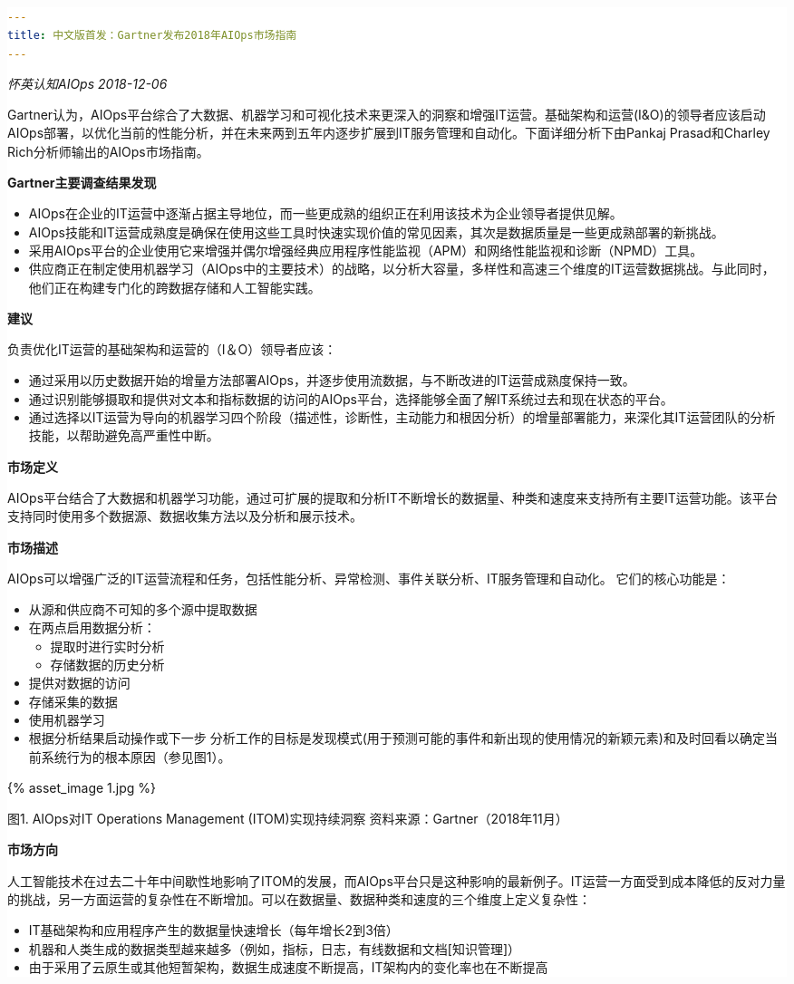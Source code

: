 ```yaml
---
title: 中文版首发：Gartner发布2018年AIOps市场指南
---
```


*怀英认知AIOps  2018-12-06*

Gartner认为，AIOps平台综合了大数据、机器学习和可视化技术来更深入的洞察和增强IT运营。基础架构和运营(I&O)的领导者应该启动AIOps部署，以优化当前的性能分析，并在未来两到五年内逐步扩展到IT服务管理和自动化。下面详细分析下由Pankaj Prasad和Charley Rich分析师输出的AIOps市场指南。
 
**Gartner主要调查结果发现** 

* AIOps在企业的IT运营中逐渐占据主导地位，而一些更成熟的组织正在利用该技术为企业领导者提供见解。
* AIOps技能和IT运营成熟度是确保在使用这些工具时快速实现价值的常见因素，其次是数据质量是一些更成熟部署的新挑战。
* 采用AIOps平台的企业使用它来增强并偶尔增强经典应用程序性能监视（APM）和网络性能监视和诊断（NPMD）工具。
* 供应商正在制定使用机器学习（AIOps中的主要技术）的战略，以分析大容量，多样性和高速三个维度的IT运营数据挑战。与此同时，他们正在构建专门化的跨数据存储和人工智能实践。
 
**建议**

负责优化IT运营的基础架构和运营的（I＆O）领导者应该：

* 通过采用以历史数据开始的增量方法部署AIOps，并逐步使用流数据，与不断改进的IT运营成熟度保持一致。
* 通过识别能够摄取和提供对文本和指标数据的访问的AIOps平台，选择能够全面了解IT系统过去和现在状态的平台。
* 通过选择以IT运营为导向的机器学习四个阶段（描述性，诊断性，主动能力和根因分析）的增量部署能力，来深化其IT运营团队的分析技能，以帮助避免高严重性中断。
 
**市场定义**

AIOps平台结合了大数据和机器学习功能，通过可扩展的提取和分析IT不断增长的数据量、种类和速度来支持所有主要IT运营功能。该平台支持同时使用多个数据源、数据收集方法以及分析和展示技术。
 
**市场描述**

AIOps可以增强广泛的IT运营流程和任务，包括性能分析、异常检测、事件关联分析、IT服务管理和自动化。
它们的核心功能是：

* 从源和供应商不可知的多个源中提取数据
* 在两点启用数据分析：
	* 提取时进行实时分析
	* 存储数据的历史分析
* 提供对数据的访问
* 存储采集的数据
* 使用机器学习
* 根据分析结果启动操作或下一步
分析工作的目标是发现模式(用于预测可能的事件和新出现的使用情况的新颖元素)和及时回看以确定当前系统行为的根本原因（参见图1）。
 
 {% asset_image 1.jpg %}

图1. AIOps对IT Operations Management (ITOM)实现持续洞察
资料来源：Gartner（2018年11月）
 
 
**市场方向**

人工智能技术在过去二十年中间歇性地影响了ITOM的发展，而AIOps平台只是这种影响的最新例子。IT运营一方面受到成本降低的反对力量的挑战，另一方面运营的复杂性在不断增加。可以在数据量、数据种类和速度的三个维度上定义复杂性：

* IT基础架构和应用程序产生的数据量快速增长（每年增长2到3倍）
* 机器和人类生成的数据类型越来越多（例如，指标，日志，有线数据和文档[知识管理]）
* 由于采用了云原生或其他短暂架构，数据生成速度不断提高，IT架构内的变化率也在不断提高
